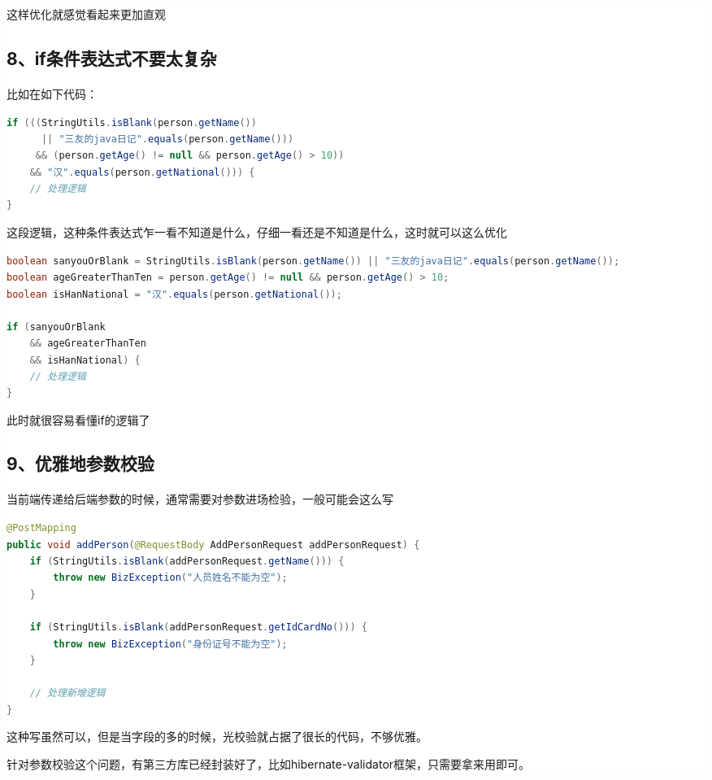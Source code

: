 这样优化就感觉看起来更加直观

## 8、if条件表达式不要太复杂

比如在如下代码：

```java
if (((StringUtils.isBlank(person.getName())
      || "三友的java日记".equals(person.getName()))
     && (person.getAge() != null && person.getAge() > 10))
    && "汉".equals(person.getNational())) {
    // 处理逻辑
}
```

这段逻辑，这种条件表达式乍一看不知道是什么，仔细一看还是不知道是什么，这时就可以这么优化

```java
boolean sanyouOrBlank = StringUtils.isBlank(person.getName()) || "三友的java日记".equals(person.getName());
boolean ageGreaterThanTen = person.getAge() != null && person.getAge() > 10;
boolean isHanNational = "汉".equals(person.getNational());

if (sanyouOrBlank
    && ageGreaterThanTen
    && isHanNational) {
    // 处理逻辑
}
```

此时就很容易看懂if的逻辑了

## 9、优雅地参数校验

当前端传递给后端参数的时候，通常需要对参数进场检验，一般可能会这么写

```java
@PostMapping
public void addPerson(@RequestBody AddPersonRequest addPersonRequest) {
    if (StringUtils.isBlank(addPersonRequest.getName())) {
        throw new BizException("人员姓名不能为空");
    }

    if (StringUtils.isBlank(addPersonRequest.getIdCardNo())) {
        throw new BizException("身份证号不能为空");
    }

    // 处理新增逻辑
}
```

这种写虽然可以，但是当字段的多的时候，光校验就占据了很长的代码，不够优雅。

针对参数校验这个问题，有第三方库已经封装好了，比如hibernate-validator框架，只需要拿来用即可。

